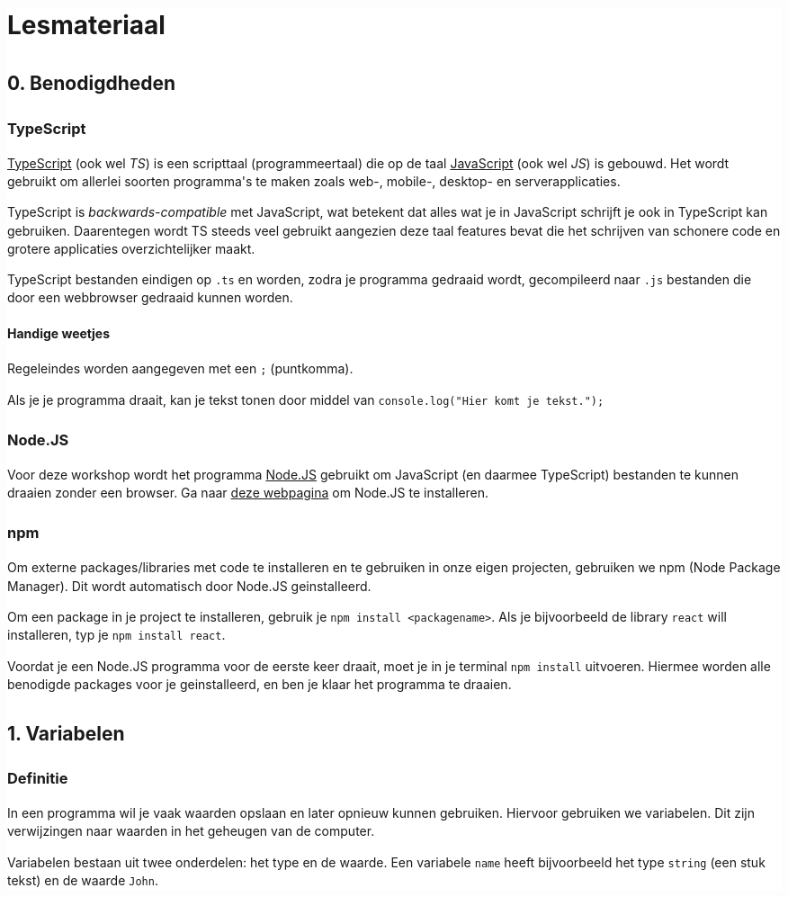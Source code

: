 # Lesmateriaal

## 0. Benodigdheden

### TypeScript

[TypeScript][TypeScript] (ook wel *TS*) is een scripttaal (programmeertaal) die op de taal [JavaScript][JavaScript] (ook wel *JS*) is gebouwd. Het wordt gebruikt om allerlei soorten programma's te maken zoals web-, mobile-, desktop- en serverapplicaties.

TypeScript is *backwards-compatible* met JavaScript, wat betekent dat alles wat je in JavaScript schrijft je ook in TypeScript kan gebruiken. Daarentegen wordt TS steeds veel gebruikt aangezien deze taal features bevat die het schrijven van schonere code en grotere applicaties overzichtelijker maakt.

TypeScript bestanden eindigen op `.ts` en worden, zodra je programma gedraaid wordt, gecompileerd naar `.js` bestanden die door een webbrowser gedraaid kunnen worden.

#### Handige weetjes

Regeleindes worden aangegeven met een `;` (puntkomma).

Als je je programma draait, kan je tekst tonen door middel van `console.log("Hier komt je tekst.");`

### Node.JS

Voor deze workshop wordt het programma [Node.JS][Node.JS] gebruikt om JavaScript (en daarmee TypeScript) bestanden te kunnen draaien zonder een browser. Ga naar [deze webpagina][Node.JS download] om Node.JS te installeren.

### npm

Om externe packages/libraries met code te installeren en te gebruiken in onze eigen projecten, gebruiken we npm (Node Package Manager). Dit wordt automatisch door Node.JS geinstalleerd.

Om een package in je project te installeren, gebruik je `npm install <packagename>`. Als je bijvoorbeeld de library `react` will installeren, typ je `npm install react`.

Voordat je een Node.JS programma voor de eerste keer draait, moet je in je terminal `npm install` uitvoeren. Hiermee worden alle benodigde packages voor je geinstalleerd, en ben je klaar het programma te draaien.

## 1. Variabelen

### Definitie

In een programma wil je vaak waarden opslaan en later opnieuw kunnen gebruiken. Hiervoor gebruiken we variabelen. Dit zijn verwijzingen naar waarden in het geheugen van de computer.

Variabelen bestaan uit twee onderdelen: het type en de waarde. Een variabele `name` heeft bijvoorbeeld het type `string` (een stuk tekst) en de waarde `John`.


[TypeScript]: <https://www.typescriptlang.org/>
[JavaScript]: <https://nl.wikipedia.org/wiki/JavaScript>
[Node.JS]: <https://nodejs.org/>
[Node.JS download]: <https://nodejs.org/en/download/>
[Star Wars API]: <https://swapi.co/>